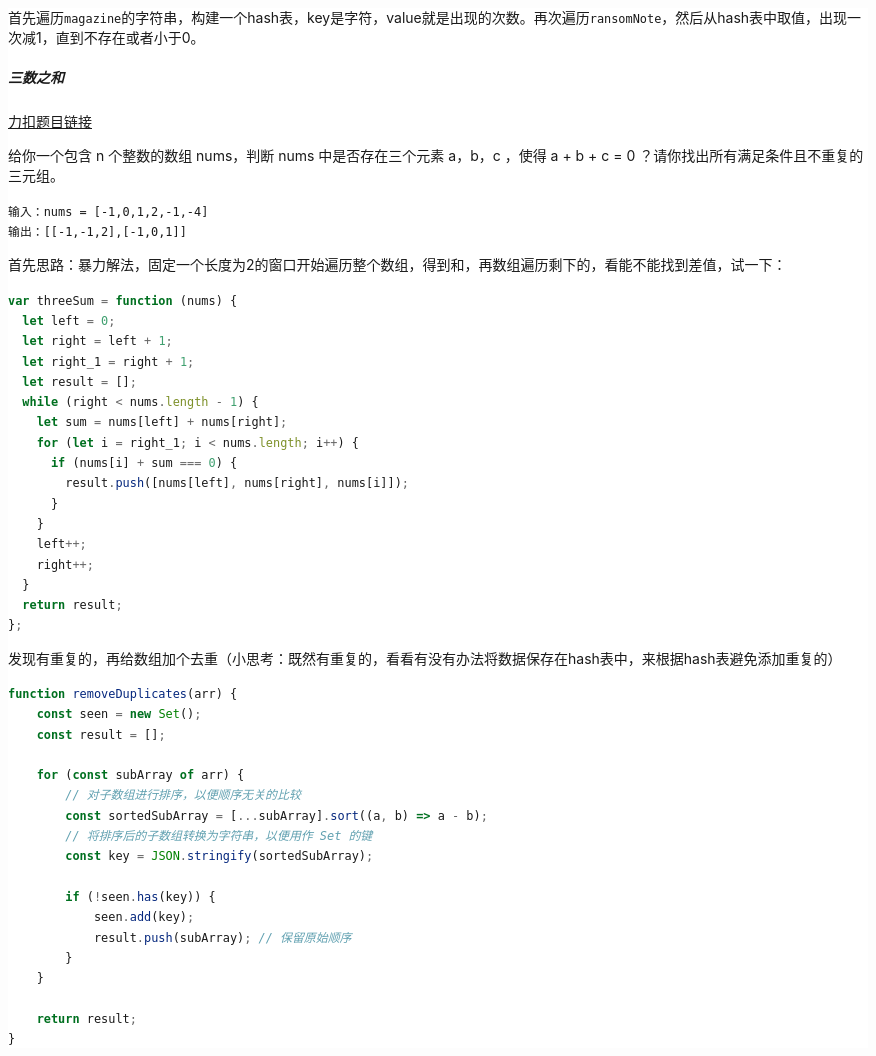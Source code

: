 首先遍历`magazine`的字符串，构建一个hash表，key是字符，value就是出现的次数。再次遍历`ransomNote`，然后从hash表中取值，出现一次减1，直到不存在或者小于0。

##### 三数之和

 [力扣题目链接](https://leetcode.cn/problems/3sum/) 

 给你一个包含 n 个整数的数组 nums，判断 nums 中是否存在三个元素 a，b，c ，使得 a + b + c = 0 ？请你找出所有满足条件且不重复的三元组。 

```
输入：nums = [-1,0,1,2,-1,-4]
输出：[[-1,-1,2],[-1,0,1]]
```

首先思路：暴力解法，固定一个长度为2的窗口开始遍历整个数组，得到和，再数组遍历剩下的，看能不能找到差值，试一下：

```js
var threeSum = function (nums) {
  let left = 0;
  let right = left + 1;
  let right_1 = right + 1;
  let result = [];
  while (right < nums.length - 1) {
    let sum = nums[left] + nums[right];
    for (let i = right_1; i < nums.length; i++) {
      if (nums[i] + sum === 0) {
        result.push([nums[left], nums[right], nums[i]]);
      }
    }
    left++;
    right++;
  }
  return result;
};

```

发现有重复的，再给数组加个去重（小思考：既然有重复的，看看有没有办法将数据保存在hash表中，来根据hash表避免添加重复的）

```js
function removeDuplicates(arr) {
    const seen = new Set();
    const result = [];
 
    for (const subArray of arr) {
        // 对子数组进行排序，以便顺序无关的比较
        const sortedSubArray = [...subArray].sort((a, b) => a - b);
        // 将排序后的子数组转换为字符串，以便用作 Set 的键
        const key = JSON.stringify(sortedSubArray);
 
        if (!seen.has(key)) {
            seen.add(key);
            result.push(subArray); // 保留原始顺序
        }
    }
 
    return result;
}
```
